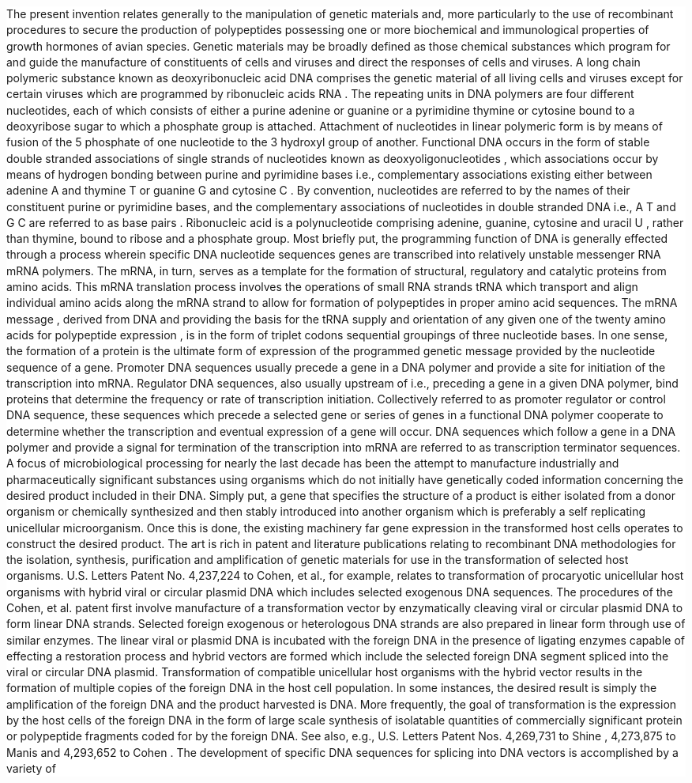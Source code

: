 The present invention relates generally to the manipulation of genetic materials and, more particularly to the use of recombinant procedures to secure the production of polypeptides possessing one or more biochemical and immunological properties of growth hormones of avian species. Genetic materials may be broadly defined as those chemical substances which program for and guide the manufacture of constituents of cells and viruses and direct the responses of cells and viruses. A long chain polymeric substance known as deoxyribonucleic acid DNA comprises the genetic material of all living cells and viruses except for certain viruses which are programmed by ribonucleic acids RNA . The repeating units in DNA polymers are four different nucleotides, each of which consists of either a purine adenine or guanine or a pyrimidine thymine or cytosine bound to a deoxyribose sugar to which a phosphate group is attached. Attachment of nucleotides in linear polymeric form is by means of fusion of the 5 phosphate of one nucleotide to the 3 hydroxyl group of another. Functional DNA occurs in the form of stable double stranded associations of single strands of nucleotides known as deoxyoligonucleotides , which associations occur by means of hydrogen bonding between purine and pyrimidine bases i.e., complementary associations existing either between adenine A and thymine T or guanine G and cytosine C . By convention, nucleotides are referred to by the names of their constituent purine or pyrimidine bases, and the complementary associations of nucleotides in double stranded DNA i.e., A T and G C are referred to as base pairs . Ribonucleic acid is a polynucleotide comprising adenine, guanine, cytosine and uracil U , rather than thymine, bound to ribose and a phosphate group. Most briefly put, the programming function of DNA is generally effected through a process wherein specific DNA nucleotide sequences genes are transcribed into relatively unstable messenger RNA mRNA polymers. The mRNA, in turn, serves as a template for the formation of structural, regulatory and catalytic proteins from amino acids. This mRNA translation process involves the operations of small RNA strands tRNA which transport and align individual amino acids along the mRNA strand to allow for formation of polypeptides in proper amino acid sequences. The mRNA message , derived from DNA and providing the basis for the tRNA supply and orientation of any given one of the twenty amino acids for polypeptide expression , is in the form of triplet codons sequential groupings of three nucleotide bases. In one sense, the formation of a protein is the ultimate form of expression of the programmed genetic message provided by the nucleotide sequence of a gene. Promoter DNA sequences usually precede a gene in a DNA polymer and provide a site for initiation of the transcription into mRNA. Regulator DNA sequences, also usually upstream of i.e., preceding a gene in a given DNA polymer, bind proteins that determine the frequency or rate of transcription initiation. Collectively referred to as promoter regulator or control DNA sequence, these sequences which precede a selected gene or series of genes in a functional DNA polymer cooperate to determine whether the transcription and eventual expression of a gene will occur. DNA sequences which follow a gene in a DNA polymer and provide a signal for termination of the transcription into mRNA are referred to as transcription terminator sequences. A focus of microbiological processing for nearly the last decade has been the attempt to manufacture industrially and pharmaceutically significant substances using organisms which do not initially have genetically coded information concerning the desired product included in their DNA. Simply put, a gene that specifies the structure of a product is either isolated from a donor organism or chemically synthesized and then stably introduced into another organism which is preferably a self replicating unicellular microorganism. Once this is done, the existing machinery far gene expression in the transformed host cells operates to construct the desired product. The art is rich in patent and literature publications relating to recombinant DNA methodologies for the isolation, synthesis, purification and amplification of genetic materials for use in the transformation of selected host organisms. U.S. Letters Patent No. 4,237,224 to Cohen, et al., for example, relates to transformation of procaryotic unicellular host organisms with hybrid viral or circular plasmid DNA which includes selected exogenous DNA sequences. The procedures of the Cohen, et al. patent first involve manufacture of a transformation vector by enzymatically cleaving viral or circular plasmid DNA to form linear DNA strands. Selected foreign exogenous or heterologous DNA strands are also prepared in linear form through use of similar enzymes. The linear viral or plasmid DNA is incubated with the foreign DNA in the presence of ligating enzymes capable of effecting a restoration process and hybrid vectors are formed which include the selected foreign DNA segment spliced into the viral or circular DNA plasmid. Transformation of compatible unicellular host organisms with the hybrid vector results in the formation of multiple copies of the foreign DNA in the host cell population. In some instances, the desired result is simply the amplification of the foreign DNA and the product harvested is DNA. More frequently, the goal of transformation is the expression by the host cells of the foreign DNA in the form of large scale synthesis of isolatable quantities of commercially significant protein or polypeptide fragments coded for by the foreign DNA. See also, e.g., U.S. Letters Patent Nos. 4,269,731 to Shine , 4,273,875 to Manis and 4,293,652 to Cohen . The development of specific DNA sequences for splicing into DNA vectors is accomplished by a variety of